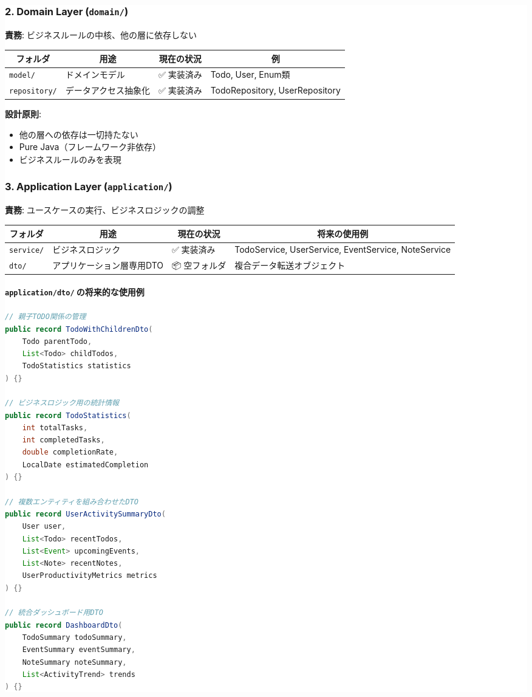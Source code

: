 ### 2. Domain Layer (`domain/`)
**責務**: ビジネスルールの中核、他の層に依存しない

| フォルダ | 用途 | 現在の状況 | 例 |
|---------|------|-----------|---|
| `model/` | ドメインモデル | ✅ 実装済み | Todo, User, Enum類 |
| `repository/` | データアクセス抽象化 | ✅ 実装済み | TodoRepository, UserRepository |

**設計原則**:
- 他の層への依存は一切持たない
- Pure Java（フレームワーク非依存）
- ビジネスルールのみを表現

### 3. Application Layer (`application/`)
**責務**: ユースケースの実行、ビジネスロジックの調整

| フォルダ | 用途 | 現在の状況 | 将来の使用例 |
|---------|------|-----------|------------|
| `service/` | ビジネスロジック | ✅ 実装済み | TodoService, UserService, EventService, NoteService |
| `dto/` | アプリケーション層専用DTO | 📦 空フォルダ | 複合データ転送オブジェクト |

#### `application/dto/` の将来的な使用例

```java
// 親子TODO関係の管理
public record TodoWithChildrenDto(
    Todo parentTodo,
    List<Todo> childTodos,
    TodoStatistics statistics
) {}

// ビジネスロジック用の統計情報
public record TodoStatistics(
    int totalTasks,
    int completedTasks,
    double completionRate,
    LocalDate estimatedCompletion
) {}

// 複数エンティティを組み合わせたDTO
public record UserActivitySummaryDto(
    User user,
    List<Todo> recentTodos,
    List<Event> upcomingEvents,
    List<Note> recentNotes,
    UserProductivityMetrics metrics
) {}

// 統合ダッシュボード用DTO
public record DashboardDto(
    TodoSummary todoSummary,
    EventSummary eventSummary,
    NoteSummary noteSummary,
    List<ActivityTrend> trends
) {}
```
